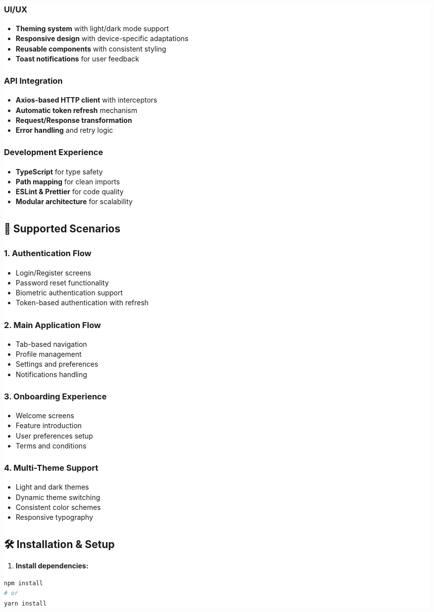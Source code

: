 ### UI/UX
- **Theming system** with light/dark mode support
- **Responsive design** with device-specific adaptations
- **Reusable components** with consistent styling
- **Toast notifications** for user feedback

### API Integration
- **Axios-based HTTP client** with interceptors
- **Automatic token refresh** mechanism
- **Request/Response transformation**
- **Error handling** and retry logic

### Development Experience
- **TypeScript** for type safety
- **Path mapping** for clean imports
- **ESLint & Prettier** for code quality
- **Modular architecture** for scalability

## 📱 Supported Scenarios

### 1. Authentication Flow
- Login/Register screens
- Password reset functionality
- Biometric authentication support
- Token-based authentication with refresh

### 2. Main Application Flow
- Tab-based navigation
- Profile management
- Settings and preferences
- Notifications handling

### 3. Onboarding Experience
- Welcome screens
- Feature introduction
- User preferences setup
- Terms and conditions

### 4. Multi-Theme Support
- Light and dark themes
- Dynamic theme switching
- Consistent color schemes
- Responsive typography

## 🛠️ Installation & Setup

1. **Install dependencies:**
```bash
npm install
# or
yarn install
```
